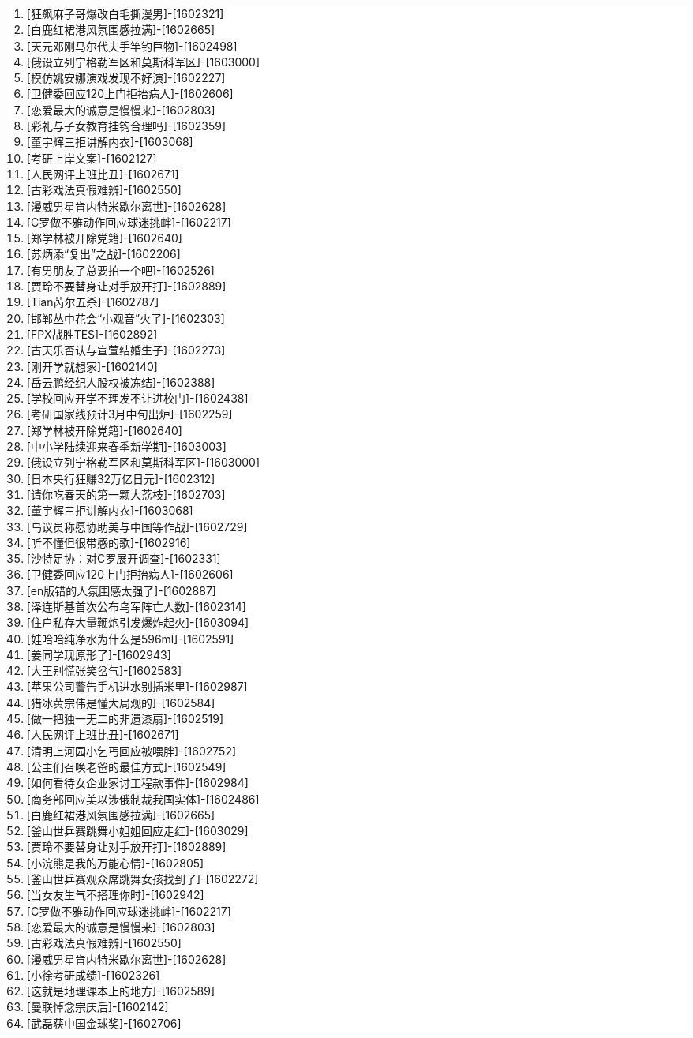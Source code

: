 1. [狂飙麻子哥爆改白毛撕漫男]-[1602321]
1. [白鹿红裙港风氛围感拉满]-[1602665]
1. [天元邓刚马尔代夫手竿钓巨物]-[1602498]
1. [俄设立列宁格勒军区和莫斯科军区]-[1603000]
1. [模仿姚安娜演戏发现不好演]-[1602227]
1. [卫健委回应120上门拒抬病人]-[1602606]
1. [恋爱最大的诚意是慢慢来]-[1602803]
1. [彩礼与子女教育挂钩合理吗]-[1602359]
1. [董宇辉三拒讲解内衣]-[1603068]
1. [考研上岸文案]-[1602127]
1. [人民网评上班比丑]-[1602671]
1. [古彩戏法真假难辨]-[1602550]
1. [漫威男星肯内特米歇尔离世]-[1602628]
1. [C罗做不雅动作回应球迷挑衅]-[1602217]
1. [郑学林被开除党籍]-[1602640]
1. [苏炳添“复出”之战]-[1602206]
1. [有男朋友了总要拍一个吧]-[1602526]
1. [贾玲不要替身让对手放开打]-[1602889]
1. [Tian芮尔五杀]-[1602787]
1. [邯郸丛中花会“小观音”火了]-[1602303]
1. [FPX战胜TES]-[1602892]
1. [古天乐否认与宣萱结婚生子]-[1602273]
1. [刚开学就想家]-[1602140]
1. [岳云鹏经纪人股权被冻结]-[1602388]
1. [学校回应开学不理发不让进校门]-[1602438]
1. [考研国家线预计3月中旬出炉]-[1602259]
1. [郑学林被开除党籍]-[1602640]
1. [中小学陆续迎来春季新学期]-[1603003]
1. [俄设立列宁格勒军区和莫斯科军区]-[1603000]
1. [日本央行狂赚32万亿日元]-[1602312]
1. [请你吃春天的第一颗大荔枝]-[1602703]
1. [董宇辉三拒讲解内衣]-[1603068]
1. [乌议员称愿协助美与中国等作战]-[1602729]
1. [听不懂但很带感的歌]-[1602916]
1. [沙特足协：对C罗展开调查]-[1602331]
1. [卫健委回应120上门拒抬病人]-[1602606]
1. [en版错的人氛围感太强了]-[1602887]
1. [泽连斯基首次公布乌军阵亡人数]-[1602314]
1. [住户私存大量鞭炮引发爆炸起火]-[1603094]
1. [娃哈哈纯净水为什么是596ml]-[1602591]
1. [姜同学现原形了]-[1602943]
1. [大王别慌张笑岔气]-[1602583]
1. [苹果公司警告手机进水别插米里]-[1602987]
1. [猎冰黄宗伟是懂大局观的]-[1602584]
1. [做一把独一无二的非遗漆扇]-[1602519]
1. [人民网评上班比丑]-[1602671]
1. [清明上河园小乞丐回应被喂胖]-[1602752]
1. [公主们召唤老爸的最佳方式]-[1602549]
1. [如何看待女企业家讨工程款事件]-[1602984]
1. [商务部回应美以涉俄制裁我国实体]-[1602486]
1. [白鹿红裙港风氛围感拉满]-[1602665]
1. [釜山世乒赛跳舞小姐姐回应走红]-[1603029]
1. [贾玲不要替身让对手放开打]-[1602889]
1. [小浣熊是我的万能心情]-[1602805]
1. [釜山世乒赛观众席跳舞女孩找到了]-[1602272]
1. [当女友生气不搭理你时]-[1602942]
1. [C罗做不雅动作回应球迷挑衅]-[1602217]
1. [恋爱最大的诚意是慢慢来]-[1602803]
1. [古彩戏法真假难辨]-[1602550]
1. [漫威男星肯内特米歇尔离世]-[1602628]
1. [小徐考研成绩]-[1602326]
1. [这就是地理课本上的地方]-[1602589]
1. [曼联悼念宗庆后]-[1602142]
1. [武磊获中国金球奖]-[1602706]